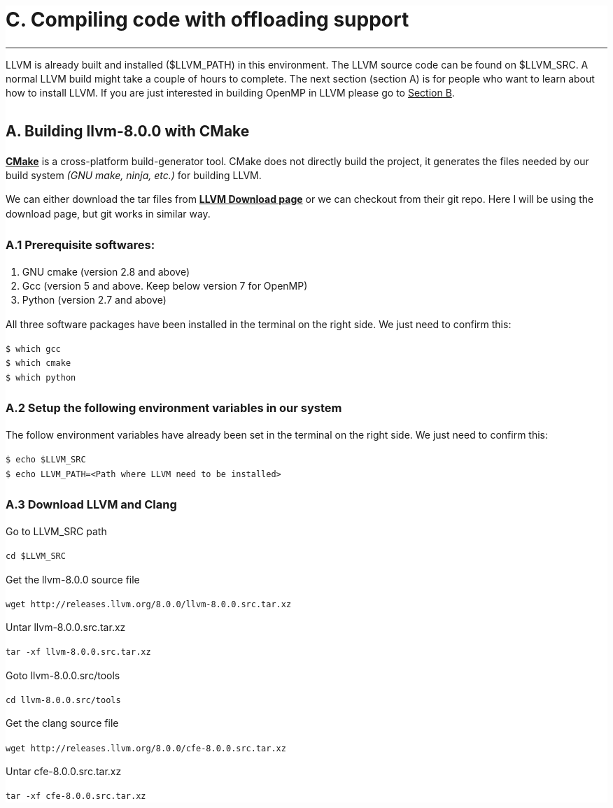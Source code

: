 # C. Compiling code with offloading support

---

LLVM is already built and installed ($LLVM_PATH) in this environment. The LLVM source code can be found on $LLVM_SRC. A normal LLVM build might take a couple of hours to complete. The next section (section A) is for people who want to learn about how to install LLVM. If you  are just interested in building OpenMP in LLVM please go to [Section B](#openmp). 

## A. Building llvm-8.0.0 with CMake
**[CMake](http://www.cmake.org/)**  is a cross-platform build-generator tool. CMake does not directly build the project, it generates the files needed by our build system *(GNU make, ninja, etc.)* for building LLVM.
 
We can either download the tar files from **[LLVM Download page](http://releases.llvm.org/download.html)** or we can checkout from their git repo. Here I will be using the download page, but git works in similar way.

### A.1 Prerequisite softwares:
1. GNU cmake (version 2.8 and above)
2. Gcc (version 5 and above. Keep below version 7 for OpenMP)
3. Python (version 2.7 and above)

All three software packages have been installed in the terminal on the right side. We just need to confirm this:
```
$ which gcc
$ which cmake
$ which python
```

### A.2 Setup the following environment variables in our system
The follow environment variables have already been set in the terminal on the right side. We just need to confirm this: 
```
$ echo $LLVM_SRC
$ echo LLVM_PATH=<Path where LLVM need to be installed>
```

### A.3 Download LLVM and Clang
Go to LLVM_SRC path
```.term1
cd $LLVM_SRC
```
Get the llvm-8.0.0 source file
```.term1
wget http://releases.llvm.org/8.0.0/llvm-8.0.0.src.tar.xz
```
Untar llvm-8.0.0.src.tar.xz
```.term1
tar -xf llvm-8.0.0.src.tar.xz
```
Goto llvm-8.0.0.src/tools
```.term1
cd llvm-8.0.0.src/tools
```
Get the clang source file
```.term1
wget http://releases.llvm.org/8.0.0/cfe-8.0.0.src.tar.xz
```
Untar cfe-8.0.0.src.tar.xz 
```.term1
tar -xf cfe-8.0.0.src.tar.xz
```